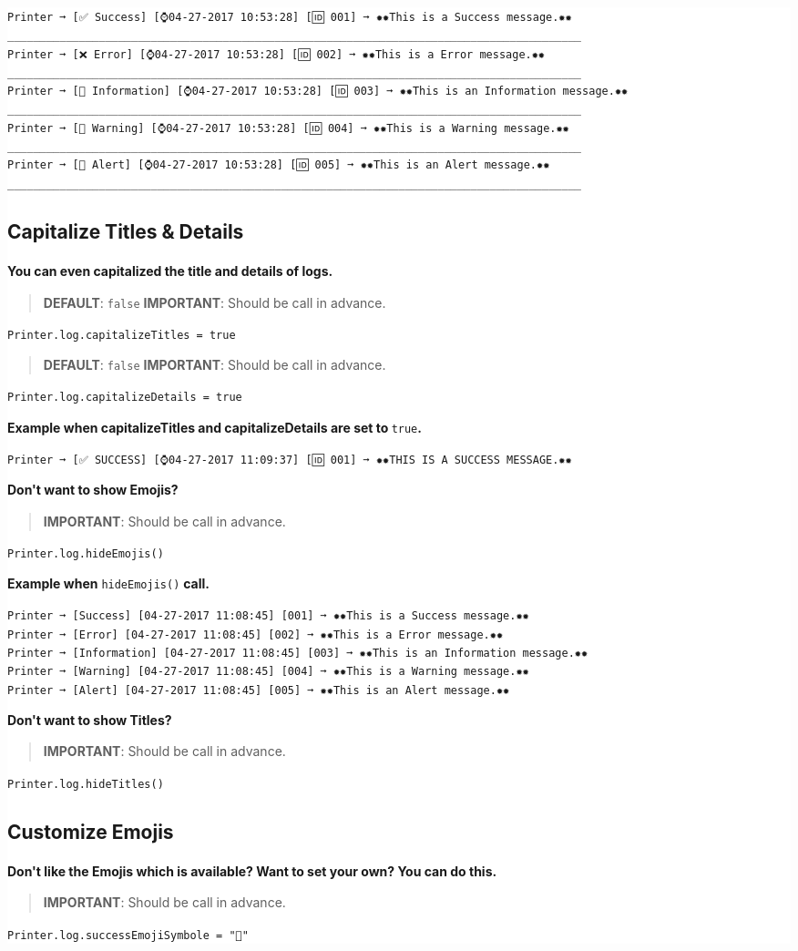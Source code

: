     Printer ➞ [✅ Success] [⌚04-27-2017 10:53:28] [🆔 001] ➞ ✹✹This is a Success message.✹✹
    ________________________________________________________________________________________
    Printer ➞ [❌ Error] [⌚04-27-2017 10:53:28] [🆔 002] ➞ ✹✹This is a Error message.✹✹
    ________________________________________________________________________________________
    Printer ➞ [📣 Information] [⌚04-27-2017 10:53:28] [🆔 003] ➞ ✹✹This is an Information message.✹✹
    ________________________________________________________________________________________
    Printer ➞ [🚧 Warning] [⌚04-27-2017 10:53:28] [🆔 004] ➞ ✹✹This is a Warning message.✹✹
    ________________________________________________________________________________________
    Printer ➞ [🚨 Alert] [⌚04-27-2017 10:53:28] [🆔 005] ➞ ✹✹This is an Alert message.✹✹
    ________________________________________________________________________________________

## Capitalize Titles & Details

<b>You can even capitalized the title and details of logs.</b>

> **DEFAULT**: `false`
> **IMPORTANT**: Should be call in advance.

    Printer.log.capitalizeTitles = true

> **DEFAULT**: `false`
> **IMPORTANT**: Should be call in advance.

    Printer.log.capitalizeDetails = true

<b>Example when capitalizeTitles and capitalizeDetails are set to </b>`true`<b>.</b>

    Printer ➞ [✅ SUCCESS] [⌚04-27-2017 11:09:37] [🆔 001] ➞ ✹✹THIS IS A SUCCESS MESSAGE.✹✹

<b>Don't want to show Emojis?</b>

> **IMPORTANT**: Should be call in advance.

    Printer.log.hideEmojis()

<b>Example when</b> `hideEmojis()` <b>call.</b>

    Printer ➞ [Success] [04-27-2017 11:08:45] [001] ➞ ✹✹This is a Success message.✹✹
    Printer ➞ [Error] [04-27-2017 11:08:45] [002] ➞ ✹✹This is a Error message.✹✹
    Printer ➞ [Information] [04-27-2017 11:08:45] [003] ➞ ✹✹This is an Information message.✹✹
    Printer ➞ [Warning] [04-27-2017 11:08:45] [004] ➞ ✹✹This is a Warning message.✹✹
    Printer ➞ [Alert] [04-27-2017 11:08:45] [005] ➞ ✹✹This is an Alert message.✹✹

<b>Don't want to show Titles?</b>

> **IMPORTANT**: Should be call in advance.

    Printer.log.hideTitles()

## Customize Emojis

<b>Don't like the Emojis which is available? Want to set your own? You can do this.</b>

> **IMPORTANT**: Should be call in advance.

    Printer.log.successEmojiSymbole = "🎃"
